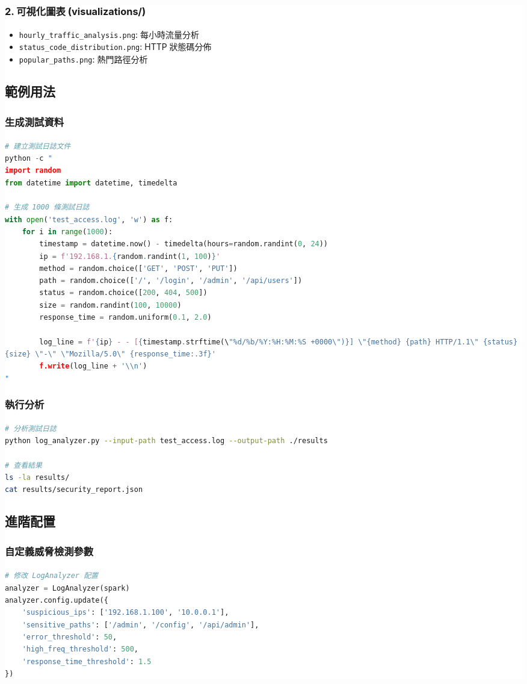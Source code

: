 ### 2. 可視化圖表 (visualizations/)

- `hourly_traffic_analysis.png`: 每小時流量分析
- `status_code_distribution.png`: HTTP 狀態碼分佈
- `popular_paths.png`: 熱門路徑分析

## 範例用法

### 生成測試資料

```python
# 建立測試日誌文件
python -c "
import random
from datetime import datetime, timedelta

# 生成 1000 條測試日誌
with open('test_access.log', 'w') as f:
    for i in range(1000):
        timestamp = datetime.now() - timedelta(hours=random.randint(0, 24))
        ip = f'192.168.1.{random.randint(1, 100)}'
        method = random.choice(['GET', 'POST', 'PUT'])
        path = random.choice(['/', '/login', '/admin', '/api/users'])
        status = random.choice([200, 404, 500])
        size = random.randint(100, 10000)
        response_time = random.uniform(0.1, 2.0)
        
        log_line = f'{ip} - - [{timestamp.strftime(\"%d/%b/%Y:%H:%M:%S +0000\")}] \"{method} {path} HTTP/1.1\" {status} {size} \"-\" \"Mozilla/5.0\" {response_time:.3f}'
        f.write(log_line + '\\n')
"
```

### 執行分析

```bash
# 分析測試日誌
python log_analyzer.py --input-path test_access.log --output-path ./results

# 查看結果
ls -la results/
cat results/security_report.json
```

## 進階配置

### 自定義威脅檢測參數

```python
# 修改 LogAnalyzer 配置
analyzer = LogAnalyzer(spark)
analyzer.config.update({
    'suspicious_ips': ['192.168.1.100', '10.0.0.1'],
    'sensitive_paths': ['/admin', '/config', '/api/admin'],
    'error_threshold': 50,
    'high_freq_threshold': 500,
    'response_time_threshold': 1.5
})
```
